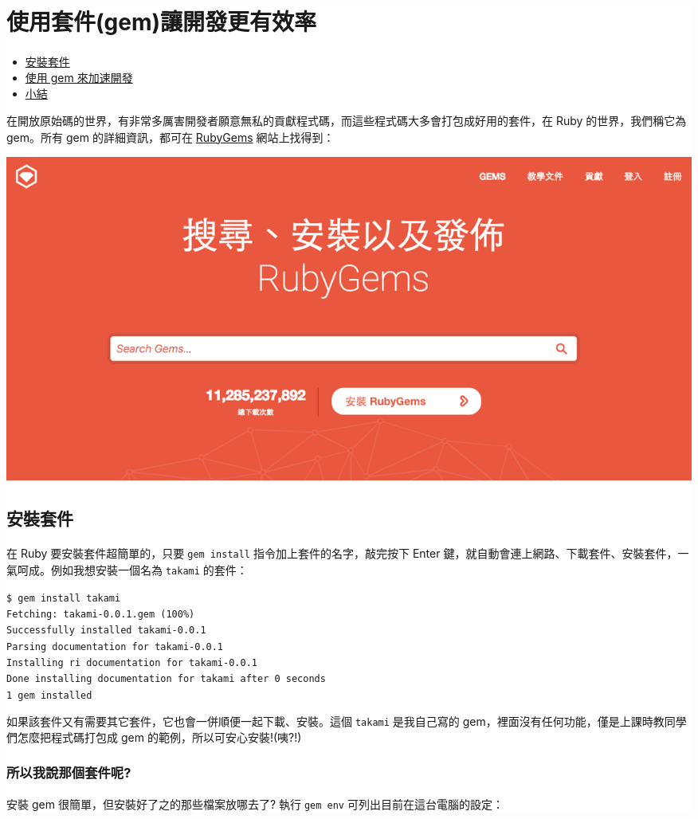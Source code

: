 # 使用套件(gem)讓開發更有效率

- [安裝套件](#install-gem)
- [使用 gem 來加速開發](#using-gem)
- [小結](#note)

在開放原始碼的世界，有非常多厲害開發者願意無私的貢獻程式碼，而這些程式碼大多會打包成好用的套件，在 Ruby 的世界，我們稱它為 gem。所有 gem 的詳細資訊，都可在 [RubyGems](https://rubygems.org/) 網站上找得到：

![image](images/chapter09/rubygems.png)

## <a name="install-gem"></a>安裝套件

在 Ruby 要安裝套件超簡單的，只要 `gem install` 指令加上套件的名字，敲完按下 Enter 鍵，就自動會連上網路、下載套件、安裝套件，一氣呵成。例如我想安裝一個名為 `takami` 的套件：

    $ gem install takami
    Fetching: takami-0.0.1.gem (100%)
    Successfully installed takami-0.0.1
    Parsing documentation for takami-0.0.1
    Installing ri documentation for takami-0.0.1
    Done installing documentation for takami after 0 seconds
    1 gem installed

如果該套件又有需要其它套件，它也會一併順便一起下載、安裝。這個 `takami` 是我自己寫的 gem，裡面沒有任何功能，僅是上課時教同學們怎麼把程式碼打包成 gem 的範例，所以可安心安裝!(咦?!)

### 所以我說那個套件呢?

安裝 gem 很簡單，但安裝好了之的那些檔案放哪去了? 執行 `gem env` 可列出目前在這台電腦的設定：
